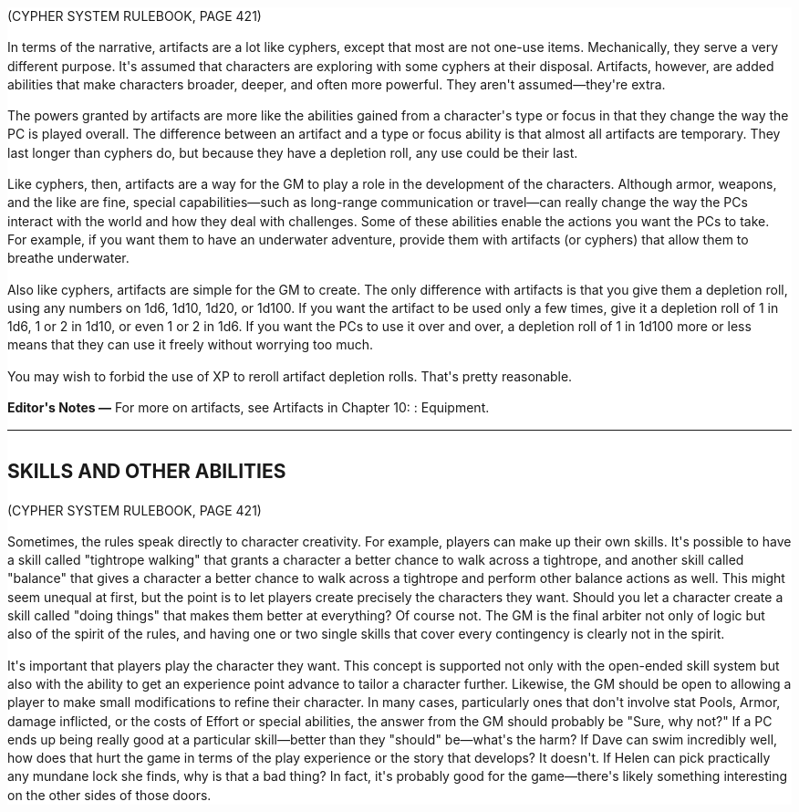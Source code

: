 (CYPHER SYSTEM RULEBOOK, PAGE 421)

In terms of the narrative, artifacts are a lot like cyphers, except that most are not one-use items. Mechanically, they serve a very different purpose. It's assumed that characters are exploring with some cyphers at their disposal. Artifacts, however, are added abilities that make characters broader, deeper, and often more powerful. They aren't assumed—they're extra.

The powers granted by artifacts are more like the abilities gained from a character's type or focus in that they change the way the PC is played overall. The difference between an artifact and a type or focus ability is that almost all artifacts are temporary. They last longer than cyphers do, but because they have a depletion roll, any use could be their last.

Like cyphers, then, artifacts are a way for the GM to play a role in the development of the characters. Although armor, weapons, and the like are fine, special capabilities—such as long-range communication or travel—can really change the way the PCs interact with the world and how they deal with challenges. Some of these abilities enable the actions you want the PCs to take. For example, if you want them to have an underwater adventure, provide them with artifacts (or cyphers) that allow them to breathe underwater.

Also like cyphers, artifacts are simple for the GM to create. The only difference with artifacts is that you give them a depletion roll, using any numbers on 1d6, 1d10, 1d20, or 1d100. If you want the artifact to be used only a few times, give it a depletion roll of 1 in 1d6, 1 or 2 in 1d10, or even 1 or 2 in 1d6. If you want the PCs to use it over and over, a depletion roll of 1 in 1d100 more or less means that they can use it freely without worrying too much.

You may wish to forbid the use of XP to reroll artifact depletion rolls. That's pretty reasonable.

**Editor's Notes —** For more on artifacts, see Artifacts in Chapter 10: : Equipment.

---

## SKILLS AND OTHER ABILITIES

(CYPHER SYSTEM RULEBOOK, PAGE 421)

Sometimes, the rules speak directly to character creativity. For example, players can make up their own skills. It's possible to have a skill called "tightrope walking" that grants a character a better chance to walk across a tightrope, and another skill called "balance" that gives a character a better chance to walk across a tightrope and perform other balance actions as well. This might seem unequal at first, but the point is to let players create precisely the characters they want. Should you let a character create a skill called "doing things" that makes them better at everything? Of course not. The GM is the final arbiter not only of logic but also of the spirit of the rules, and having one or two single skills that cover every contingency is clearly not in the spirit.

It's important that players play the character they want. This concept is supported not only with the open-ended skill system but also with the ability to get an experience point advance to tailor a character further. Likewise, the GM should be open to allowing a player to make small modifications to refine their character. In many cases, particularly ones that don't involve stat Pools, Armor, damage inflicted, or the costs of Effort or special abilities, the answer from the GM should probably be "Sure, why not?" If a PC ends up being really good at a particular skill—better than they "should" be—what's the harm? If Dave can swim incredibly well, how does that hurt the game in terms of the play experience or the story that develops? It doesn't. If Helen can pick practically any mundane lock she finds, why is that a bad thing? In fact, it's probably good for the game—there's likely something interesting on the other sides of those doors.
